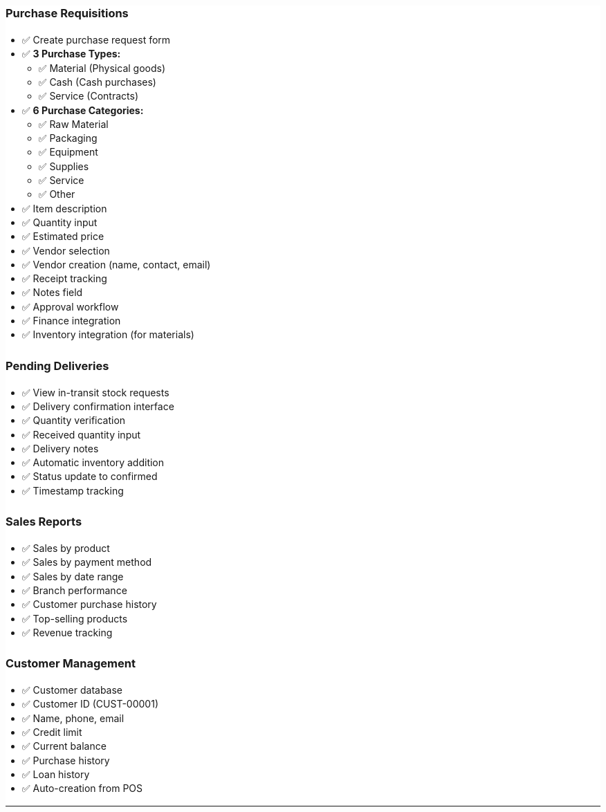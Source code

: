 ### **Purchase Requisitions**
- ✅ Create purchase request form
- ✅ **3 Purchase Types:**
  - ✅ Material (Physical goods)
  - ✅ Cash (Cash purchases)
  - ✅ Service (Contracts)
- ✅ **6 Purchase Categories:**
  - ✅ Raw Material
  - ✅ Packaging
  - ✅ Equipment
  - ✅ Supplies
  - ✅ Service
  - ✅ Other
- ✅ Item description
- ✅ Quantity input
- ✅ Estimated price
- ✅ Vendor selection
- ✅ Vendor creation (name, contact, email)
- ✅ Receipt tracking
- ✅ Notes field
- ✅ Approval workflow
- ✅ Finance integration
- ✅ Inventory integration (for materials)

### **Pending Deliveries**
- ✅ View in-transit stock requests
- ✅ Delivery confirmation interface
- ✅ Quantity verification
- ✅ Received quantity input
- ✅ Delivery notes
- ✅ Automatic inventory addition
- ✅ Status update to confirmed
- ✅ Timestamp tracking

### **Sales Reports**
- ✅ Sales by product
- ✅ Sales by payment method
- ✅ Sales by date range
- ✅ Branch performance
- ✅ Customer purchase history
- ✅ Top-selling products
- ✅ Revenue tracking

### **Customer Management**
- ✅ Customer database
- ✅ Customer ID (CUST-00001)
- ✅ Name, phone, email
- ✅ Credit limit
- ✅ Current balance
- ✅ Purchase history
- ✅ Loan history
- ✅ Auto-creation from POS

---